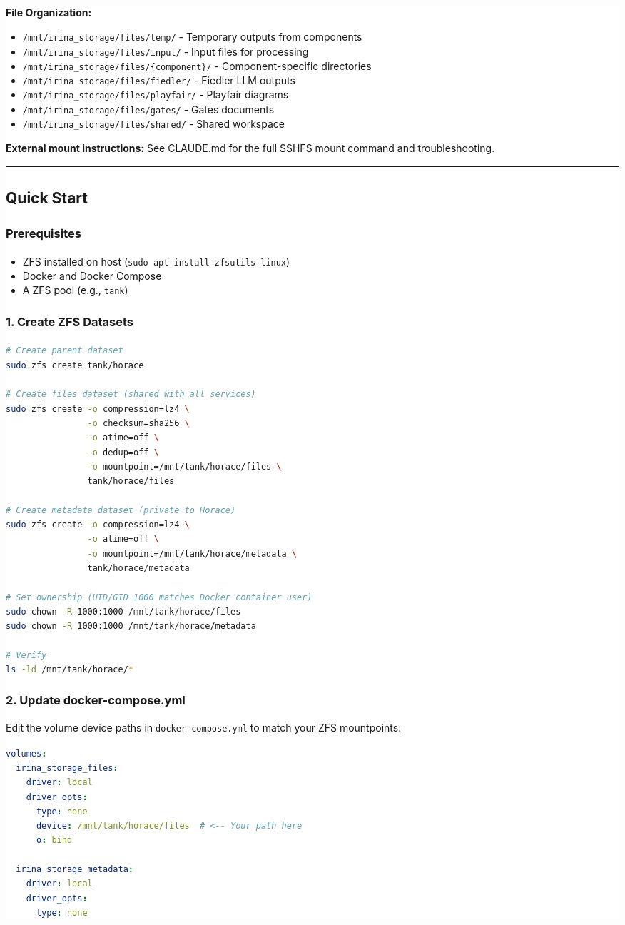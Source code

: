 **File Organization:**
- `/mnt/irina_storage/files/temp/` - Temporary outputs from components
- `/mnt/irina_storage/files/input/` - Input files for processing
- `/mnt/irina_storage/files/{component}/` - Component-specific directories
- `/mnt/irina_storage/files/fiedler/` - Fiedler LLM outputs
- `/mnt/irina_storage/files/playfair/` - Playfair diagrams
- `/mnt/irina_storage/files/gates/` - Gates documents
- `/mnt/irina_storage/files/shared/` - Shared workspace

**External mount instructions:**
See CLAUDE.md for the full SSHFS mount command and troubleshooting.

---

## Quick Start

### Prerequisites
- ZFS installed on host (`sudo apt install zfsutils-linux`)
- Docker and Docker Compose
- A ZFS pool (e.g., `tank`)

### 1. Create ZFS Datasets
```bash
# Create parent dataset
sudo zfs create tank/horace

# Create files dataset (shared with all services)
sudo zfs create -o compression=lz4 \
                -o checksum=sha256 \
                -o atime=off \
                -o dedup=off \
                -o mountpoint=/mnt/tank/horace/files \
                tank/horace/files

# Create metadata dataset (private to Horace)
sudo zfs create -o compression=lz4 \
                -o atime=off \
                -o mountpoint=/mnt/tank/horace/metadata \
                tank/horace/metadata

# Set ownership (UID/GID 1000 matches Docker container user)
sudo chown -R 1000:1000 /mnt/tank/horace/files
sudo chown -R 1000:1000 /mnt/tank/horace/metadata

# Verify
ls -ld /mnt/tank/horace/*
```

### 2. Update docker-compose.yml
Edit the volume device paths in `docker-compose.yml` to match your ZFS mountpoints:
```yaml
volumes:
  irina_storage_files:
    driver: local
    driver_opts:
      type: none
      device: /mnt/tank/horace/files  # <-- Your path here
      o: bind

  irina_storage_metadata:
    driver: local
    driver_opts:
      type: none
```